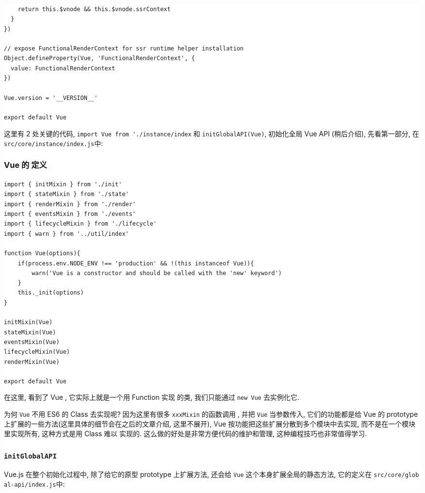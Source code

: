 ```
    return this.$vnode && this.$vnode.ssrContext
  }
})

// expose FunctionalRenderContext for ssr runtime helper installation
Object.defineProperty(Vue, 'FunctionalRenderContext', {
  value: FunctionalRenderContext
})

Vue.version = '__VERSION__'

export default Vue
```
这里有 2 处关键的代码, `import Vue from './instance/index` 和 `initGlobalAPI(Vue)`, 初始化全局 Vue API (稍后介绍), 先看第一部分, 在 `src/core/instance/index.js`中:

### Vue 的 定义

```
import { initMixin } from './init'
import { stateMixin } from './state'
import { renderMixin } from './render'
import { eventsMixin } from './events'
import { lifecycleMixin } from './lifecycle'
import { warn } from '../util/index'

function Vue(options){
	if(process.env.NODE_ENV !== 'production' && !(this instanceof Vue)){
		warn('Vue is a constructor and should be called with the 'new' keyword')
	}
	this._init(options)
}

initMixin(Vue)
stateMixin(Vue)
eventsMixin(Vue)
lifecycleMixin(Vue)
renderMixin(Vue)

export default Vue

```

在这里, 看到了 Vue , 它实际上就是一个用 Function 实现 的类, 我们只能通过 `new Vue` 去实例化它.

为何 `Vue` 不用 ES6 的 Class 去实现呢? 因为这里有很多 `xxxMixin` 的函数调用 , 并把 `Vue` 当参数传入, 它们的功能都是给 Vue 的 prototype 上扩展的一些方法(这里具体的细节会在之后的文章介绍, 这里不展开), Vue 按功能把这些扩展分散到多个模块中去实现, 而不是在一个模块里实现所有, 这种方式是用 Class 难以 实现的. 这么做的好处是非常方便代码的维护和管理, 这种编程技巧也非常值得学习.

### `initGlobalAPI`
Vue.js 在整个初始化过程中, 除了给它的原型 prototype 上扩展方法, 还会给 `Vue` 这个本身扩展全局的静态方法, 它的定义在 `src/core/global-api/index.js`中:

